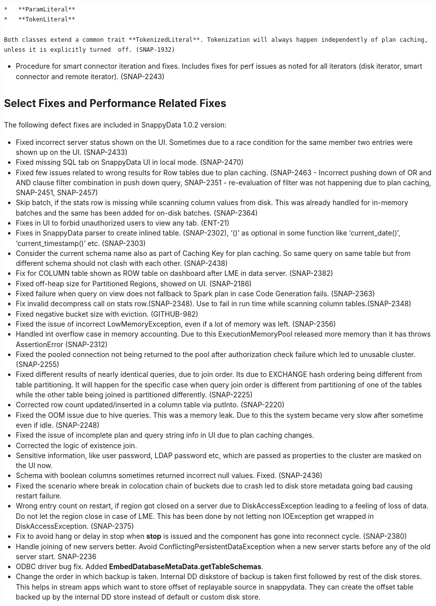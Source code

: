 	*	**ParamLiteral**
	*	**TokenLiteral** 

	Both classes extend a common trait **TokenizedLiteral**. Tokenization will always happen independently of plan caching, unless it is explicitly turned  off. (SNAP-1932)

*	Procedure for smart connector iteration and fixes. Includes fixes for perf issues as noted for all iterators (disk iterator, smart connector and remote iterator). (SNAP-2243)


## Select Fixes and Performance Related Fixes

The following defect fixes are included in SnappyData 1.0.2 version:

*	Fixed incorrect server status shown on the UI. Sometimes due to a race condition for the same member two entries were shown up on the UI. (SNAP-2433)
*	Fixed missing SQL tab on SnappyData UI in local mode. (SNAP-2470)
*	Fixed few issues related to wrong results for Row tables due to plan caching. (SNAP-2463 - Incorrect pushing down of OR and AND clause filter combination in push down query, SNAP-2351 - re-evaluation of filter was not happening due to plan caching, SNAP-2451, SNAP-2457)
*	Skip batch, if the stats row is missing while scanning column values from disk. This was already handled for in-memory batches and the same has been added for on-disk batches. (SNAP-2364)
*	Fixes in UI to forbid unauthorized users to view any tab. (ENT-21)
*	Fixes in SnappyData parser to create inlined table. (SNAP-2302), ‘()’ as optional in some function like ‘current\_date()’, ‘current\_timestamp()’ etc. (SNAP-2303)
*	Consider the current schema name also as part of Caching Key for plan caching. So same query on same table but from different schema should not clash with each other. (SNAP-2438)
*	Fix for COLUMN table shown as ROW table on dashboard after LME in data  server. (SNAP-2382)
*	Fixed off-heap size for Partitioned Regions, showed on UI. (SNAP-2186)
*	Fixed failure when query on view does not fallback to Spark plan in case Code Generation fails. (SNAP-2363)
*	Fix invalid decompress call on stats row.(SNAP-2348). Use to fail in run time while scanning column tables.(SNAP-2348)
*	Fixed negative bucket size with eviction. (GITHUB-982)
*	Fixed the issue of incorrect LowMemoryException, even if a lot of memory was left. (SNAP-2356)
*	Handled int overflow case in memory accounting. Due to this ExecutionMemoryPool released more memory than it has throws AssertionError (SNAP-2312)
*	Fixed the pooled connection not being returned to the pool after authorization check failure which led to unusable cluster. (SNAP-2255)
*	Fixed different results of nearly identical queries, due to join order. Its due to EXCHANGE hash ordering being different from table partitioning. It will happen for the specific case when query join order is different from partitioning of one of the tables while the other table being joined is partitioned differently. (SNAP-2225)
*	Corrected row count updated/inserted in a column table via putInto. (SNAP-2220)
*	Fixed the OOM issue due to hive queries. This was a memory leak. Due to this the system became very slow after sometime even if idle. (SNAP-2248) 
*	Fixed the issue of incomplete plan and query string info in UI due to plan caching changes.
*	Corrected the logic of existence join.
*	Sensitive information, like user password, LDAP password etc, which are passed as properties to the cluster are masked on the UI now.
*	Schema with boolean columns sometimes returned incorrect null values. Fixed. (SNAP-2436)
*	Fixed the scenario where break in colocation chain of buckets due to crash led to disk store metadata going bad causing restart failure.
*	Wrong entry count on restart, if region got closed on a server due to DiskAccessException leading to a feeling of loss of data. Do not let the region close in case of LME. This has been done by not letting non IOException get wrapped in DiskAccessException. (SNAP-2375)
*	Fix to avoid hang or delay in stop when **stop** is issued and the component has gone into reconnect cycle. (SNAP-2380)
*	Handle joining of new servers better. Avoid ConflictingPersistentDataException when a new server starts before any of the old server start. SNAP-2236
*	ODBC driver bug fix. Added **EmbedDatabaseMetaData.getTableSchemas**.
*	Change the order in which backup is taken. Internal DD diskstore of backup is taken first followed by rest of the disk stores. This helps in stream apps which want to store offset of replayable source in snappydata. They can create the offset table backed up by the internal DD store instead of default or custom disk store.
